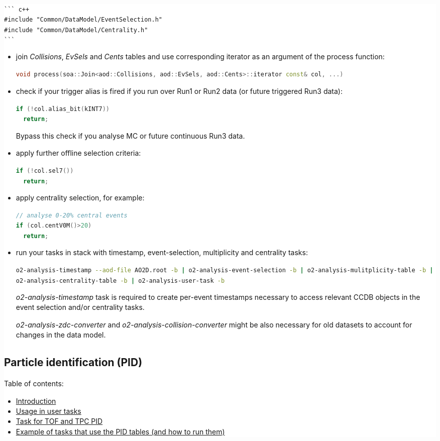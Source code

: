     ``` c++
    #include "Common/DataModel/EventSelection.h"
    #include "Common/DataModel/Centrality.h"
    ```

* join _Collisions_, _EvSels_ and _Cents_ tables and use corresponding iterator as an argument of the process function:

    ``` c++
    void process(soa::Join<aod::Collisions, aod::EvSels, aod::Cents>::iterator const& col, ...)
    ```

* check if your trigger alias is fired if you run over Run1 or Run2 data (or future triggered Run3 data):

    ``` c++
    if (!col.alias_bit(kINT7))
      return;
    ```

    Bypass this check if you analyse MC or future continuous Run3 data.
* apply further offline selection criteria:

    ``` c++
    if (!col.sel7())
      return;
    ```

* apply centrality selection, for example:

    ``` c++
    // analyse 0-20% central events
    if (col.centV0M()>20)
      return;
    ```

* run your tasks in stack with timestamp, event-selection, multiplicity and centrality tasks:

    ``` bash
    o2-analysis-timestamp --aod-file AO2D.root -b | o2-analysis-event-selection -b | o2-analysis-mulitplicity-table -b | o2-analysis-centrality-table -b | o2-analysis-user-task -b
    ```

    _o2-analysis-timestamp_ task is required to create per-event timestamps necessary to access relevant CCDB objects in the event selection and/or centrality tasks.

    _o2-analysis-zdc-converter_ and _o2-analysis-collision-converter_ might be also necessary for old datasets to account for changes in the data model.

## Particle identification (PID)

Table of contents:

* [Introduction](#introduction)
* [Usage in user tasks](#usage-in-user-tasks)
* [Task for TOF and TPC PID](#task-for-tof-and-tpc-pid)
* [Example of tasks that use the PID tables (and how to run them)](#example-of-tasks-that-use-the-pid-tables-and-how-to-run-them)
